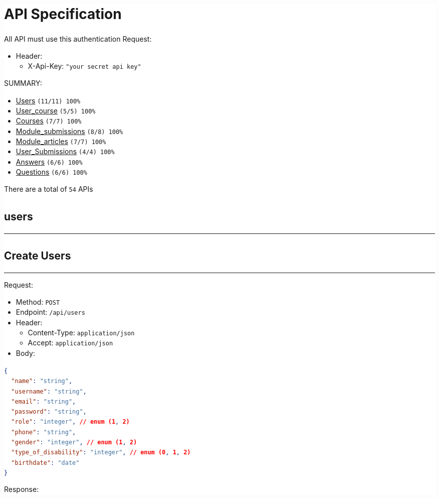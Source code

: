 # API Specification

All API must use this authentication
Request:

- Header:
  - X-Api-Key: `"your secret api key"`

SUMMARY:

- [Users](#users) `(11/11) 100%`
- [User_course](#user-course) `(5/5) 100%`
- [Courses](#courses) `(7/7) 100%`
- [Module_submissions](#module-submissions) `(8/8) 100%`
- [Module_articles](#module-articles) `(7/7) 100%`
- [User_Submissions](#user-submissions) `(4/4) 100%`
- [Answers](#answers) `(6/6) 100%`
- [Questions](#questions) `(6/6) 100%`

There are a total of `54` APIs

## users

---

## Create Users

---

Request:

- Method: `POST `
- Endpoint: `/api/users `
- Header:
  - Content-Type: `application/json`
  - Accept: `application/json`
- Body:

```json
{
  "name": "string",
  "username": "string",
  "email": "string",
  "password": "string",
  "role": "integer", // enum (1, 2)
  "phone": "string",
  "gender": "integer", // enum (1, 2)
  "type_of_disability": "integer", // enum (0, 1, 2)
  "birthdate": "date"
}
```

Response:
